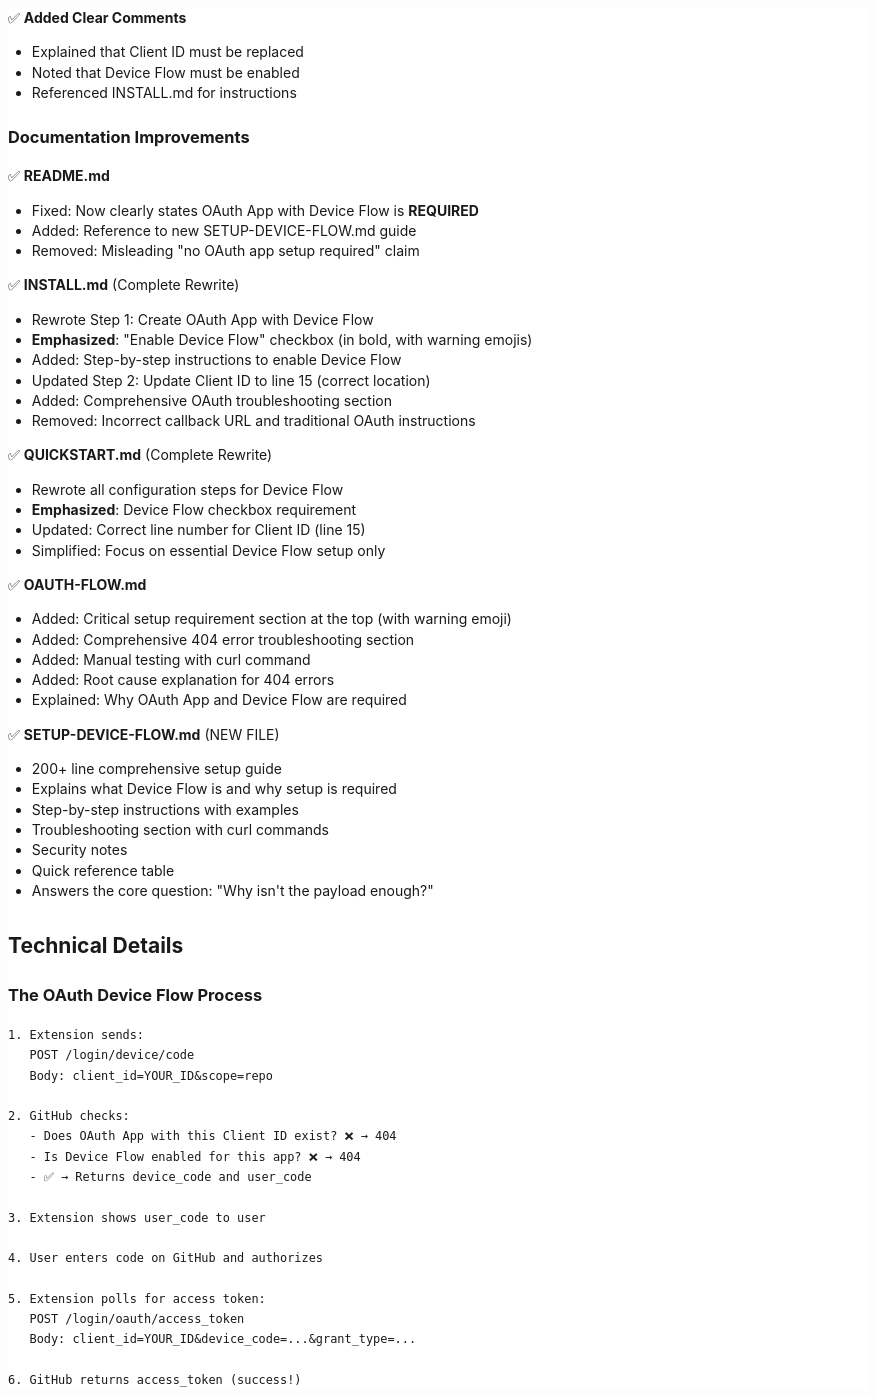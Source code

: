 ✅ **Added Clear Comments**
- Explained that Client ID must be replaced
- Noted that Device Flow must be enabled
- Referenced INSTALL.md for instructions

### Documentation Improvements

✅ **README.md**
- Fixed: Now clearly states OAuth App with Device Flow is **REQUIRED**
- Added: Reference to new SETUP-DEVICE-FLOW.md guide
- Removed: Misleading "no OAuth app setup required" claim

✅ **INSTALL.md** (Complete Rewrite)
- Rewrote Step 1: Create OAuth App with Device Flow
- **Emphasized**: "Enable Device Flow" checkbox (in bold, with warning emojis)
- Added: Step-by-step instructions to enable Device Flow
- Updated Step 2: Update Client ID to line 15 (correct location)
- Added: Comprehensive OAuth troubleshooting section
- Removed: Incorrect callback URL and traditional OAuth instructions

✅ **QUICKSTART.md** (Complete Rewrite)
- Rewrote all configuration steps for Device Flow
- **Emphasized**: Device Flow checkbox requirement
- Updated: Correct line number for Client ID (line 15)
- Simplified: Focus on essential Device Flow setup only

✅ **OAUTH-FLOW.md**
- Added: Critical setup requirement section at the top (with warning emoji)
- Added: Comprehensive 404 error troubleshooting section
- Added: Manual testing with curl command
- Added: Root cause explanation for 404 errors
- Explained: Why OAuth App and Device Flow are required

✅ **SETUP-DEVICE-FLOW.md** (NEW FILE)
- 200+ line comprehensive setup guide
- Explains what Device Flow is and why setup is required
- Step-by-step instructions with examples
- Troubleshooting section with curl commands
- Security notes
- Quick reference table
- Answers the core question: "Why isn't the payload enough?"

## Technical Details

### The OAuth Device Flow Process

```
1. Extension sends:
   POST /login/device/code
   Body: client_id=YOUR_ID&scope=repo
   
2. GitHub checks:
   - Does OAuth App with this Client ID exist? ❌ → 404
   - Is Device Flow enabled for this app? ❌ → 404
   - ✅ → Returns device_code and user_code

3. Extension shows user_code to user

4. User enters code on GitHub and authorizes

5. Extension polls for access token:
   POST /login/oauth/access_token
   Body: client_id=YOUR_ID&device_code=...&grant_type=...

6. GitHub returns access_token (success!)
```